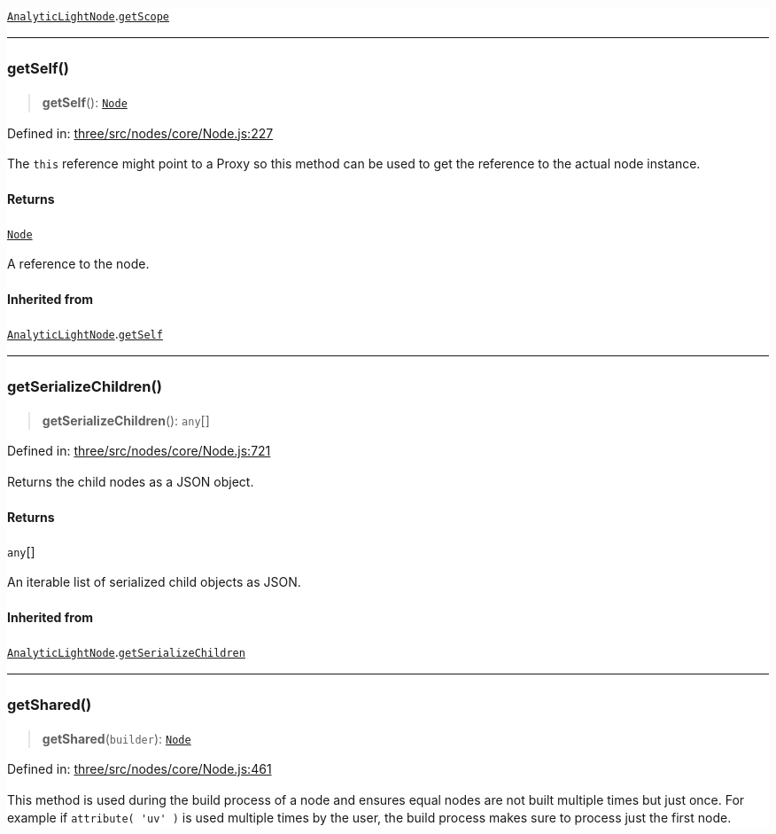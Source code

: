 [`AnalyticLightNode`](/reference/threewebgpu/classes/analyticlightnode/).[`getScope`](/reference/threewebgpu/classes/analyticlightnode/#getscope)

***

### getSelf()

> **getSelf**(): [`Node`](/reference/threewebgpu/classes/node/)

Defined in: [three/src/nodes/core/Node.js:227](https://github.com/DefinitelyMaybe/three-i18n/blob/fa57b79433d1c349ffb23a78727299c8d4190136/three/src/nodes/core/Node.js#L227)

The `this` reference might point to a Proxy so this method can be used
to get the reference to the actual node instance.

#### Returns

[`Node`](/reference/threewebgpu/classes/node/)

A reference to the node.

#### Inherited from

[`AnalyticLightNode`](/reference/threewebgpu/classes/analyticlightnode/).[`getSelf`](/reference/threewebgpu/classes/analyticlightnode/#getself)

***

### getSerializeChildren()

> **getSerializeChildren**(): `any`[]

Defined in: [three/src/nodes/core/Node.js:721](https://github.com/DefinitelyMaybe/three-i18n/blob/fa57b79433d1c349ffb23a78727299c8d4190136/three/src/nodes/core/Node.js#L721)

Returns the child nodes as a JSON object.

#### Returns

`any`[]

An iterable list of serialized child objects as JSON.

#### Inherited from

[`AnalyticLightNode`](/reference/threewebgpu/classes/analyticlightnode/).[`getSerializeChildren`](/reference/threewebgpu/classes/analyticlightnode/#getserializechildren)

***

### getShared()

> **getShared**(`builder`): [`Node`](/reference/threewebgpu/classes/node/)

Defined in: [three/src/nodes/core/Node.js:461](https://github.com/DefinitelyMaybe/three-i18n/blob/fa57b79433d1c349ffb23a78727299c8d4190136/three/src/nodes/core/Node.js#L461)

This method is used during the build process of a node and ensures
equal nodes are not built multiple times but just once. For example if
`attribute( 'uv' )` is used multiple times by the user, the build
process makes sure to process just the first node.
